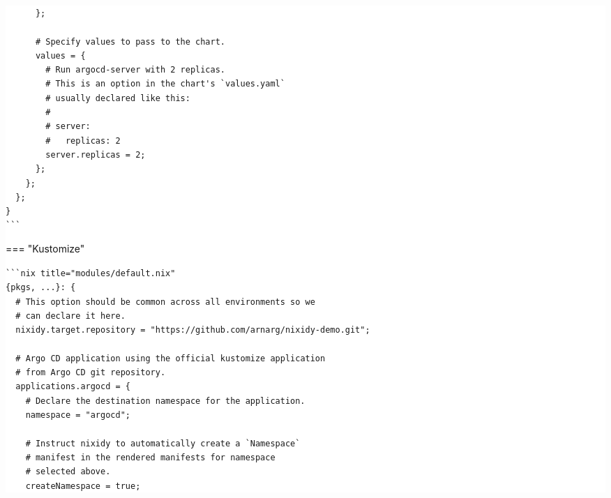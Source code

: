           };

          # Specify values to pass to the chart.
          values = {
            # Run argocd-server with 2 replicas.
            # This is an option in the chart's `values.yaml`
            # usually declared like this:
            # 
            # server:
            #   replicas: 2
            server.replicas = 2;
          };
        };
      };
    }
    ```

=== "Kustomize"

    ```nix title="modules/default.nix"
    {pkgs, ...}: {
      # This option should be common across all environments so we
      # can declare it here.
      nixidy.target.repository = "https://github.com/arnarg/nixidy-demo.git";

      # Argo CD application using the official kustomize application
      # from Argo CD git repository.
      applications.argocd = {
        # Declare the destination namespace for the application.
        namespace = "argocd";

        # Instruct nixidy to automatically create a `Namespace`
        # manifest in the rendered manifests for namespace
        # selected above.
        createNamespace = true;
